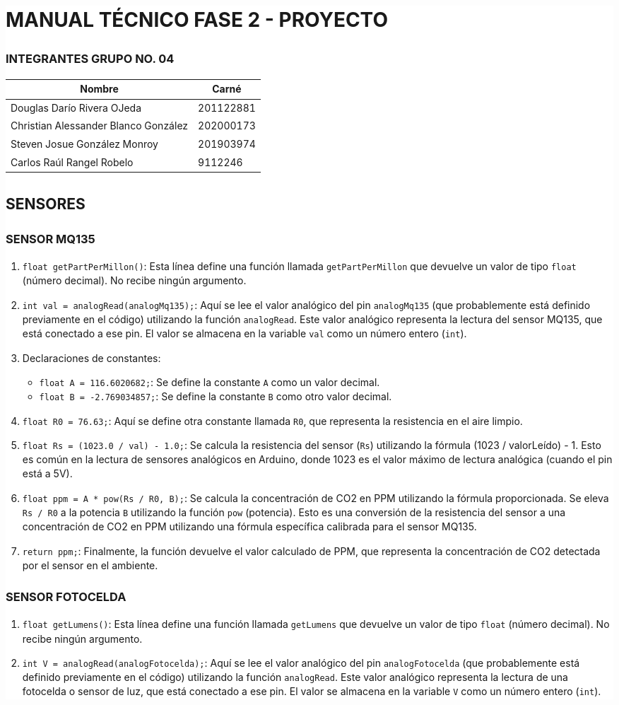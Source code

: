 # MANUAL TÉCNICO FASE 2 - PROYECTO

### INTEGRANTES GRUPO NO. 04

| Nombre                                | Carné     
|---------------------------------------|-----------
| Douglas Darío Rivera OJeda            | 201122881
| Christian Alessander Blanco González  | 202000173
| Steven Josue González Monroy          | 201903974
| Carlos Raúl Rangel Robelo             | 9112246

## SENSORES

### SENSOR MQ135

1. `float getPartPerMillon()`: Esta línea define una función llamada `getPartPerMillon` que devuelve un valor de tipo `float` (número decimal). No recibe ningún argumento.

2. `int val = analogRead(analogMq135);`: Aquí se lee el valor analógico del pin `analogMq135` (que probablemente está definido previamente en el código) utilizando la función `analogRead`. Este valor analógico representa la lectura del sensor MQ135, que está conectado a ese pin. El valor se almacena en la variable `val` como un número entero (`int`).

3. Declaraciones de constantes:
   - `float A = 116.6020682;`: Se define la constante `A` como un valor decimal.
   - `float B = -2.769034857;`: Se define la constante `B` como otro valor decimal.

4. `float R0 = 76.63;`: Aquí se define otra constante llamada `R0`, que representa la resistencia en el aire limpio.

5. `float Rs = (1023.0 / val) - 1.0;`: Se calcula la resistencia del sensor (`Rs`) utilizando la fórmula (1023 / valorLeído) - 1. Esto es común en la lectura de sensores analógicos en Arduino, donde 1023 es el valor máximo de lectura analógica (cuando el pin está a 5V).

6. `float ppm = A * pow(Rs / R0, B);`: Se calcula la concentración de CO2 en PPM utilizando la fórmula proporcionada. Se eleva `Rs / R0` a la potencia `B` utilizando la función `pow` (potencia). Esto es una conversión de la resistencia del sensor a una concentración de CO2 en PPM utilizando una fórmula específica calibrada para el sensor MQ135.

7. `return ppm;`: Finalmente, la función devuelve el valor calculado de PPM, que representa la concentración de CO2 detectada por el sensor en el ambiente.

### SENSOR FOTOCELDA

1. `float getLumens()`: Esta línea define una función llamada `getLumens` que devuelve un valor de tipo `float` (número decimal). No recibe ningún argumento.

2. `int V = analogRead(analogFotocelda);`: Aquí se lee el valor analógico del pin `analogFotocelda` (que probablemente está definido previamente en el código) utilizando la función `analogRead`. Este valor analógico representa la lectura de una fotocelda o sensor de luz, que está conectado a ese pin. El valor se almacena en la variable `V` como un número entero (`int`).
